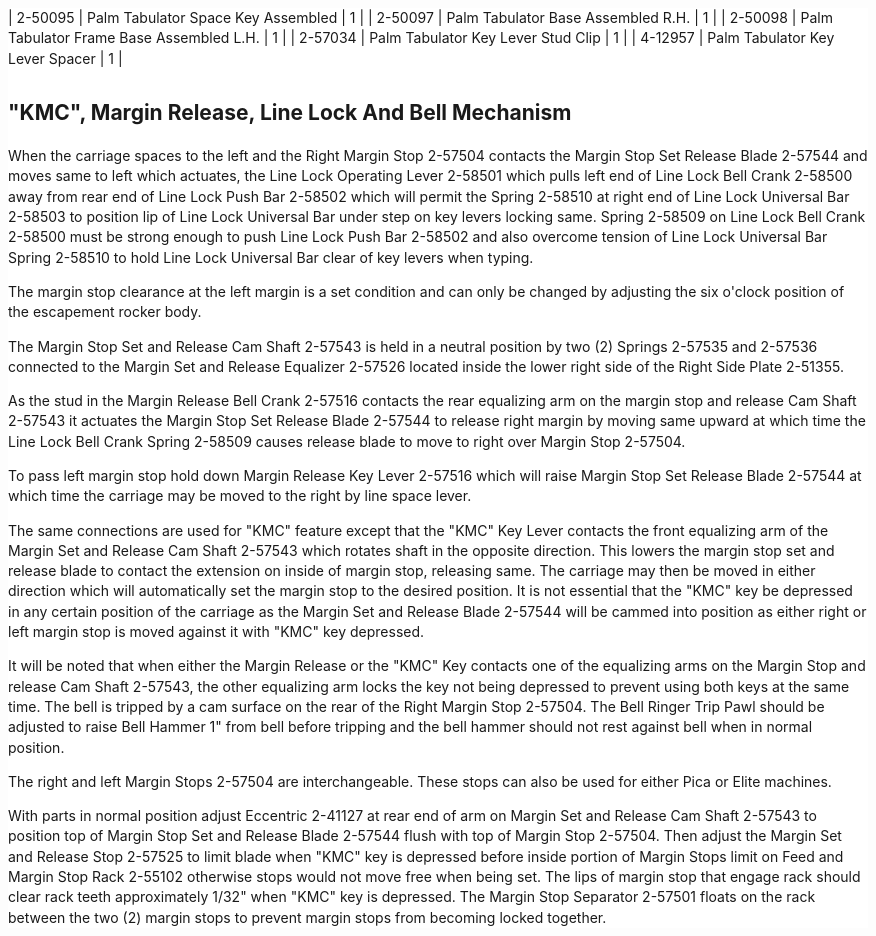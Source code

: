 | 2-50095  | Palm Tabulator Space Key Assembled                     | 1        |
| 2-50097  | Palm Tabulator Base Assembled R.H.                     | 1        |
| 2-50098  | Palm Tabulator Frame Base Assembled L.H.               | 1        |
| 2-57034  | Palm Tabulator Key Lever Stud Clip                     | 1        |
| 4-12957  | Palm Tabulator Key Lever Spacer                        | 1        |

## "KMC", Margin Release, Line Lock And Bell Mechanism

When the carriage spaces to the left and the Right Margin Stop 2-57504 contacts the Margin Stop Set Release Blade 2-57544 and moves same to left which actuates, the Line Lock Operating Lever 2-58501 which pulls left end of Line Lock Bell Crank 2-58500 away from rear end of Line Lock Push Bar 2-58502 which will permit the Spring 2-58510 at right end of Line Lock Universal Bar 2-58503 to position lip of Line Lock Universal Bar under step on key levers locking same. Spring 2-58509 on Line Lock Bell Crank 2-58500 must be strong enough to push Line Lock Push Bar 2-58502 and also overcome tension of Line Lock Universal Bar Spring 2-58510 to hold Line Lock Universal Bar clear of key levers when typing.

The margin stop clearance at the left margin is a set condition and can only be changed by adjusting the six o'clock position of the escapement rocker body.

The Margin Stop Set and Release Cam Shaft 2-57543 is held in a neutral position by two (2) Springs 2-57535 and 2-57536 connected to the Margin Set and Release Equalizer 2-57526 located inside the lower right side of the Right Side Plate 2-51355.

As the stud in the Margin Release Bell Crank 2-57516 contacts the rear equalizing arm on the margin stop and release Cam Shaft 2-57543 it actuates the Margin Stop Set Release Blade 2-57544 to release right margin by moving same upward at which time the Line Lock Bell Crank Spring 2-58509 causes release blade to move to right over Margin Stop 2-57504.

To pass left margin stop hold down Margin Release Key Lever 2-57516 which will raise Margin Stop Set Release Blade 2-57544 at which time the carriage may be moved to the right by line space lever.

The same connections are used for "KMC" feature except that the "KMC" Key Lever contacts the front equalizing arm of the Margin Set and Release Cam Shaft 2-57543 which rotates shaft in the opposite direction. This lowers the margin stop set and release blade to contact the extension on inside of margin stop, releasing same. The carriage may then be moved in either direction which will automatically set the margin stop to the desired position. It is not essential that the "KMC" key be depressed in any certain position of the carriage as the Margin Set and Release Blade 2-57544 will be cammed into position as either right or left margin stop is moved against it with "KMC" key depressed.

It will be noted that when either the Margin Release or the "KMC" Key contacts one of the equalizing arms on the Margin Stop and release Cam Shaft 2-57543, the other equalizing arm locks the key not being depressed to prevent using both keys at the same time. The bell is tripped by a cam surface on the rear of the Right Margin Stop 2-57504. The Bell Ringer Trip Pawl should be adjusted to raise Bell Hammer 1" from bell before tripping and the bell hammer should not rest against bell when in normal position.

The right and left Margin Stops 2-57504 are interchangeable. These stops can also be used for either Pica or Elite machines.

With parts in normal position adjust Eccentric 2-41127 at rear end of arm on Margin Set and Release Cam Shaft 2-57543 to position top of Margin Stop Set and Release Blade 2-57544 flush with top of Margin Stop 2-57504. Then adjust the Margin Set and Release Stop 2-57525 to limit blade when "KMC" key is depressed before inside portion of Margin Stops limit on Feed and Margin Stop Rack 2-55102 otherwise stops would not move free when being set. The lips of margin stop that engage rack should clear rack teeth approximately 1/32" when "KMC" key is depressed. The Margin Stop Separator 2-57501 floats on the rack between the two (2) margin stops to prevent margin stops from becoming locked together.
